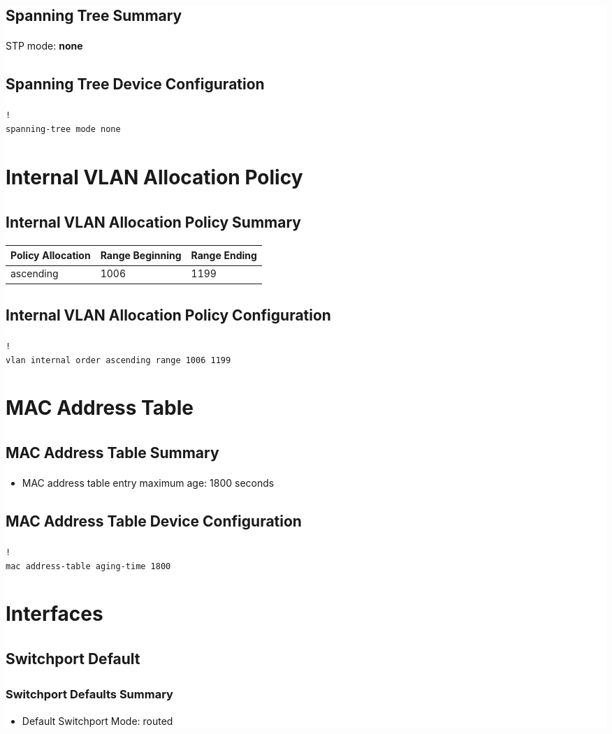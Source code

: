 ## Spanning Tree Summary

STP mode: **none**

## Spanning Tree Device Configuration

```eos
!
spanning-tree mode none
```

# Internal VLAN Allocation Policy

## Internal VLAN Allocation Policy Summary

| Policy Allocation | Range Beginning | Range Ending |
| ------------------| --------------- | ------------ |
| ascending | 1006 | 1199 |

## Internal VLAN Allocation Policy Configuration

```eos
!
vlan internal order ascending range 1006 1199
```

# MAC Address Table

## MAC Address Table Summary

- MAC address table entry maximum age: 1800 seconds

## MAC Address Table Device Configuration

```eos
!
mac address-table aging-time 1800
```

# Interfaces

## Switchport Default

### Switchport Defaults Summary

- Default Switchport Mode: routed

